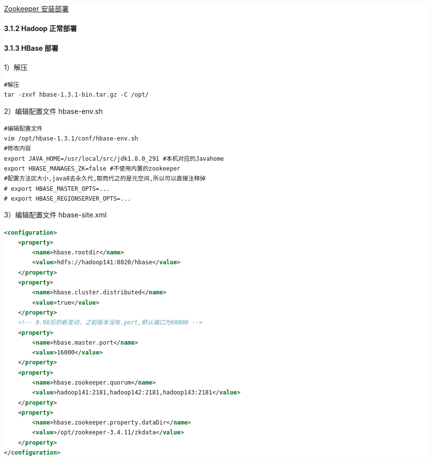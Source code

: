 [Zookeeper 安装部署](./zookeeper.md)

#### 3.1.2 Hadoop 正常部署





#### 3.1.3 HBase 部署

1）解压

```shell
#解压
tar -zxvf hbase-1.3.1-bin.tar.gz -C /opt/
```

2）编辑配置文件 hbase-env.sh

```shell
#编辑配置文件
vim /opt/hbase-1.3.1/conf/hbase-env.sh
#修改内容
export JAVA_HOME=/usr/local/src/jdk1.8.0_291 #本机对应的Javahome
export HBASE_MANAGES_ZK=false #不使用内置的zookeeper
#配置方法区大小,java8去永久代,取而代之的是元空间,所以可以直接注释掉
# export HBASE_MASTER_OPTS=...
# export HBASE_REGIONSERVER_OPTS=...
```

3）编辑配置文件 hbase-site.xml

```xml
<configuration>
    <property>
        <name>hbase.rootdir</name>
        <value>hdfs://hadoop141:8020/hbase</value>
    </property>
    <property>
        <name>hbase.cluster.distributed</name>
        <value>true</value>
    </property>
    <!-- 0.98后的新变动，之前版本没有.port,默认端口为60000 -->
    <property>
        <name>hbase.master.port</name>
        <value>16000</value>
    </property>
    <property>
        <name>hbase.zookeeper.quorum</name>
        <value>hadoop141:2181,hadoop142:2181,hadoop143:2181</value>
    </property>
    <property>
        <name>hbase.zookeeper.property.dataDir</name>
        <value>/opt/zookeeper-3.4.11/zkdata</value>
    </property>
</configuration>
```
